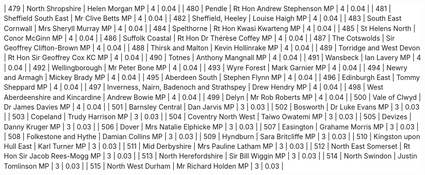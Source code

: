 | 479 | North Shropshire | Helen Morgan MP | 4 | 0.04 |
| 480 | Pendle | Rt Hon Andrew Stephenson MP | 4 | 0.04 |
| 481 | Sheffield South East | Mr Clive Betts MP | 4 | 0.04 |
| 482 | Sheffield, Heeley | Louise Haigh MP | 4 | 0.04 |
| 483 | South East Cornwall | Mrs Sheryll Murray MP | 4 | 0.04 |
| 484 | Spelthorne | Rt Hon Kwasi Kwarteng MP | 4 | 0.04 |
| 485 | St Helens North | Conor McGinn MP | 4 | 0.04 |
| 486 | Suffolk Coastal | Rt Hon Dr Thérèse Coffey MP | 4 | 0.04 |
| 487 | The Cotswolds | Sir Geoffrey Clifton-Brown MP | 4 | 0.04 |
| 488 | Thirsk and Malton | Kevin Hollinrake MP | 4 | 0.04 |
| 489 | Torridge and West Devon | Rt Hon Sir Geoffrey Cox KC MP | 4 | 0.04 |
| 490 | Totnes | Anthony Mangnall MP | 4 | 0.04 |
| 491 | Wansbeck | Ian Lavery MP | 4 | 0.04 |
| 492 | Wellingborough | Mr Peter Bone MP | 4 | 0.04 |
| 493 | Wyre Forest | Mark Garnier MP | 4 | 0.04 |
| 494 | Newry and Armagh | Mickey Brady MP | 4 | 0.04 |
| 495 | Aberdeen South | Stephen Flynn MP | 4 | 0.04 |
| 496 | Edinburgh East | Tommy Sheppard MP | 4 | 0.04 |
| 497 | Inverness, Nairn, Badenoch and Strathspey | Drew Hendry MP | 4 | 0.04 |
| 498 | West Aberdeenshire and Kincardine | Andrew Bowie MP | 4 | 0.04 |
| 499 | Delyn | Mr Rob Roberts MP | 4 | 0.04 |
| 500 | Vale of Clwyd | Dr James Davies MP | 4 | 0.04 |
| 501 | Barnsley Central | Dan Jarvis MP | 3 | 0.03 |
| 502 | Bosworth | Dr Luke Evans MP | 3 | 0.03 |
| 503 | Copeland | Trudy Harrison MP | 3 | 0.03 |
| 504 | Coventry North West | Taiwo Owatemi MP | 3 | 0.03 |
| 505 | Devizes | Danny Kruger MP | 3 | 0.03 |
| 506 | Dover | Mrs Natalie Elphicke MP | 3 | 0.03 |
| 507 | Easington | Grahame Morris MP | 3 | 0.03 |
| 508 | Folkestone and Hythe | Damian Collins MP | 3 | 0.03 |
| 509 | Hyndburn | Sara Britcliffe MP | 3 | 0.03 |
| 510 | Kingston upon Hull East | Karl Turner MP | 3 | 0.03 |
| 511 | Mid Derbyshire | Mrs Pauline Latham MP | 3 | 0.03 |
| 512 | North East Somerset | Rt Hon Sir Jacob Rees-Mogg MP | 3 | 0.03 |
| 513 | North Herefordshire | Sir Bill Wiggin MP | 3 | 0.03 |
| 514 | North Swindon | Justin Tomlinson MP | 3 | 0.03 |
| 515 | North West Durham | Mr Richard Holden MP | 3 | 0.03 |